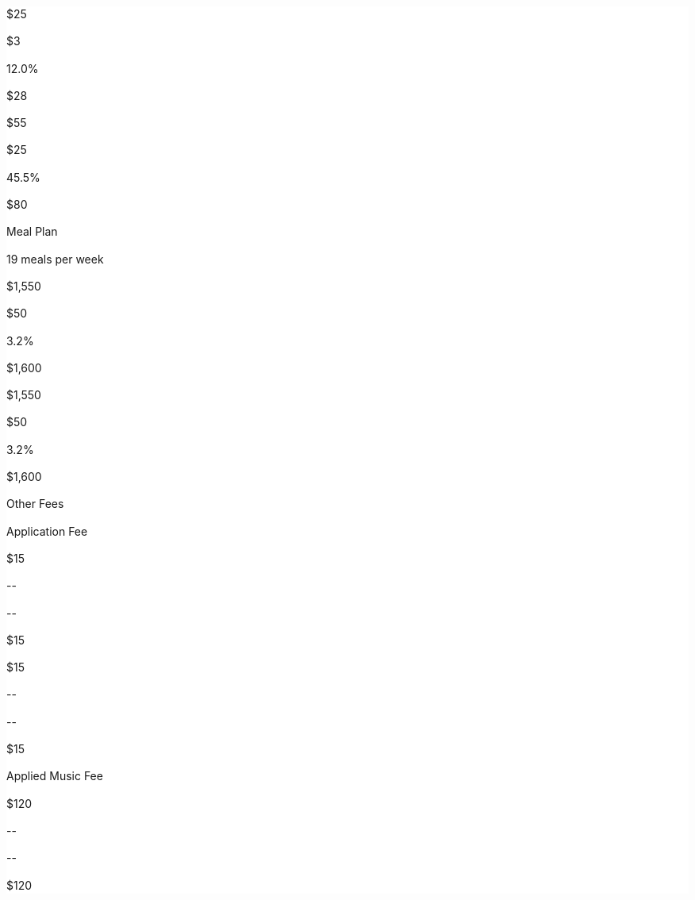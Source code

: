 $25

$3

12.0%

$28

$55

$25

45.5%

$80

Meal Plan

19 meals per week

$1,550

$50

3.2%

$1,600

$1,550

$50

3.2%

$1,600

Other Fees

Application Fee

$15

\--

\--

$15

$15

\--

\--

$15

Applied Music Fee

$120

\--

\--

$120
